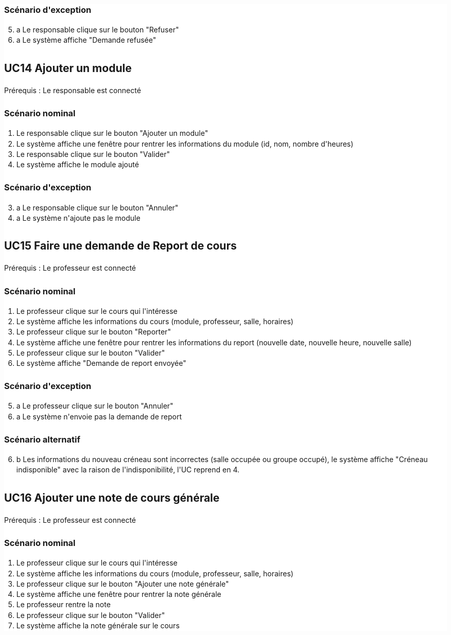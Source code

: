 ### Scénario d'exception
5. a Le responsable clique sur le bouton "Refuser"
6. a Le système affiche "Demande refusée"

## UC14 Ajouter un module
Prérequis : Le responsable est connecté

### Scénario nominal
1. Le responsable clique sur le bouton "Ajouter un module"
2. Le système affiche une fenêtre pour rentrer les informations du module (id, nom, nombre d'heures)
3. Le responsable clique sur le bouton "Valider"
4. Le système affiche le module ajouté

### Scénario d'exception
3. a Le responsable clique sur le bouton "Annuler"
4. a Le système n'ajoute pas le module


## UC15 Faire une demande de Report de cours
Prérequis : Le professeur est connecté

### Scénario nominal
1. Le professeur clique sur le cours qui l'intéresse
2. Le système affiche les informations du cours (module, professeur, salle, horaires)
3. Le professeur clique sur le bouton "Reporter"
4. Le système affiche une fenêtre pour rentrer les informations du report (nouvelle date, nouvelle heure, nouvelle salle)
5. Le professeur clique sur le bouton "Valider"
6. Le système affiche "Demande de report envoyée"

### Scénario d'exception
5. a Le professeur clique sur le bouton "Annuler"
6. a Le système n'envoie pas la demande de report

### Scénario alternatif
6. b Les informations du nouveau créneau sont incorrectes (salle occupée ou groupe occupé), le système affiche "Créneau indisponible" avec la raison de l'indisponibilité, l'UC reprend en 4.


## UC16 Ajouter une note de cours générale
Prérequis : Le professeur est connecté

### Scénario nominal
1. Le professeur clique sur le cours qui l'intéresse
2. Le système affiche les informations du cours (module, professeur, salle, horaires)
3. Le professeur clique sur le bouton "Ajouter une note générale"
4. Le système affiche une fenêtre pour rentrer la note générale
5. Le professeur rentre la note
6. Le professeur clique sur le bouton "Valider"
7. Le système affiche la note générale sur le cours
